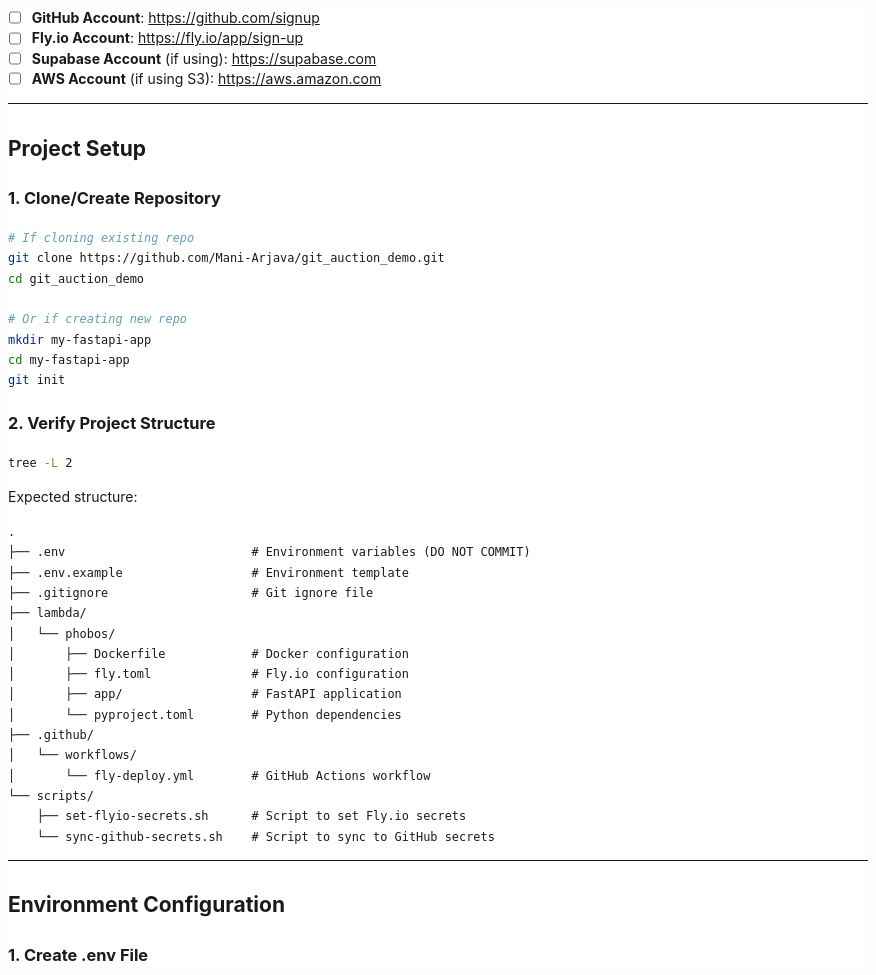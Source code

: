 - [ ] **GitHub Account**: https://github.com/signup
- [ ] **Fly.io Account**: https://fly.io/app/sign-up
- [ ] **Supabase Account** (if using): https://supabase.com
- [ ] **AWS Account** (if using S3): https://aws.amazon.com

---

## Project Setup

### 1. Clone/Create Repository

```bash
# If cloning existing repo
git clone https://github.com/Mani-Arjava/git_auction_demo.git
cd git_auction_demo

# Or if creating new repo
mkdir my-fastapi-app
cd my-fastapi-app
git init
```

### 2. Verify Project Structure

```bash
tree -L 2
```

Expected structure:
```
.
├── .env                          # Environment variables (DO NOT COMMIT)
├── .env.example                  # Environment template
├── .gitignore                    # Git ignore file
├── lambda/
│   └── phobos/
│       ├── Dockerfile            # Docker configuration
│       ├── fly.toml              # Fly.io configuration
│       ├── app/                  # FastAPI application
│       └── pyproject.toml        # Python dependencies
├── .github/
│   └── workflows/
│       └── fly-deploy.yml        # GitHub Actions workflow
└── scripts/
    ├── set-flyio-secrets.sh      # Script to set Fly.io secrets
    └── sync-github-secrets.sh    # Script to sync to GitHub secrets
```

---

## Environment Configuration

### 1. Create .env File
